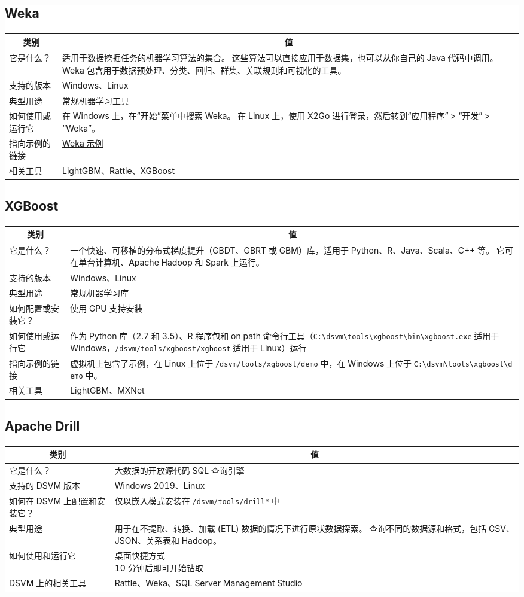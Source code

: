 
## <a name="weka"></a>Weka
| 类别 | 值 |
| ------------- | ------------- |
| 它是什么？   |  适用于数据挖掘任务的机器学习算法的集合。 这些算法可以直接应用于数据集，也可以从你自己的 Java 代码中调用。 Weka 包含用于数据预处理、分类、回归、群集、关联规则和可视化的工具。 |
| 支持的版本     | Windows、Linux     |
| 典型用途      | 常规机器学习工具     |
| 如何使用或运行它      | 在 Windows 上，在“开始”菜单中搜索 Weka。 在 Linux 上，使用 X2Go 进行登录，然后转到“应用程序” > “开发” > “Weka”。   |
| 指向示例的链接      | [Weka 示例](https://www.cs.waikato.ac.nz/ml/weka/documentation.html) |
| 相关工具      |LightGBM、Rattle、XGBoost   |

## <a name="xgboost"></a>XGBoost 
| 类别 | 值 |
| ------------- | ------------- |
| 它是什么？   |   一个快速、可移植的分布式梯度提升（GBDT、GBRT 或 GBM）库，适用于 Python、R、Java、Scala、C++ 等。 它可在单台计算机、Apache Hadoop 和 Spark 上运行。    |
| 支持的版本     | Windows、Linux     |
| 典型用途      | 常规机器学习库      |
| 如何配置或安装它？      |  使用 GPU 支持安装   |
| 如何使用或运行它      | 作为 Python 库（2.7 和 3.5）、R 程序包和 on path 命令行工具（`C:\dsvm\tools\xgboost\bin\xgboost.exe` 适用于 Windows，`/dsvm/tools/xgboost/xgboost` 适用于 Linux）运行    |
| 指向示例的链接      | 虚拟机上包含了示例，在 Linux 上位于 `/dsvm/tools/xgboost/demo` 中，在 Windows 上位于 `C:\dsvm\tools\xgboost\demo` 中。   |
| 相关工具      | LightGBM、MXNet   |

## <a name="apache-drill"></a>Apache Drill
| 类别 | 值 |
| ------------- | ------------- |
| 它是什么？   | 大数据的开放源代码 SQL 查询引擎    |
| 支持的 DSVM 版本      | Windows 2019、Linux  |
| 如何在 DSVM 上配置和安装它？      |  仅以嵌入模式安装在 `/dsvm/tools/drill*` 中   |
| 典型用途      |  用于在不提取、转换、加载 (ETL) 数据的情况下进行原状数据探索。 查询不同的数据源和格式，包括 CSV、JSON、关系表和 Hadoop。     |
| 如何使用和运行它      | 桌面快捷方式  <br/> [10 分钟后即可开始钻取](https://drill.apache.org/docs/drill-in-10-minutes/)  |
| DSVM 上的相关工具      |   Rattle、Weka、SQL Server Management Studio      |


